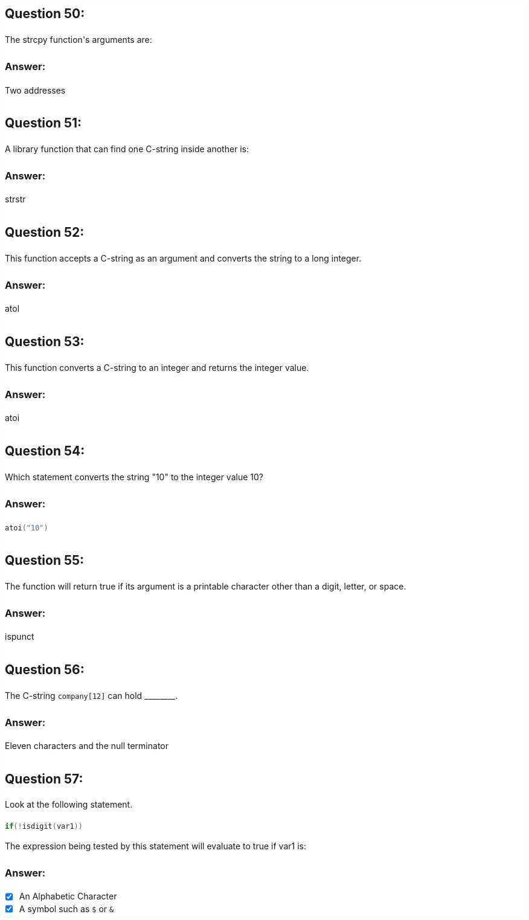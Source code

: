 ## Question 50:
The strcpy function's arguments are:
### Answer:
Two addresses

## Question 51:
A library function that can find one C-string inside another is:
### Answer:
strstr

## Question 52:
This function accepts a C-string as an argument and converts the string to a long integer.
### Answer:
atol

## Question 53:
This function converts a C-string to an integer and returns the integer value.
### Answer:
atoi

## Question 54:
Which statement converts the string "10" to the integer value 10?
### Answer:
```c++
atoi("10")
```

## Question 55:
The function will return true if its argument is a printable character other than a digit, letter, or space.
### Answer:
ispunct

## Question 56:
The C-string `company[12]` can hold \_\_\_\_\_\_\_\_.
### Answer:
Eleven characters and the null terminator

## Question 57:
Look at the following statement.
```c++
if(!isdigit(var1))
```
The expression being tested by this statement will evaluate to true if var1 is:
### Answer:
- [x] An Alphabetic Character
- [x] A symbol such as `$` or `&`
